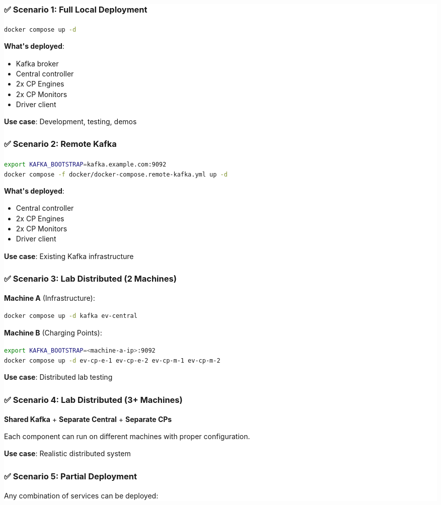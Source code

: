 ### ✅ Scenario 1: Full Local Deployment

```bash
docker compose up -d
```

**What's deployed**:
- Kafka broker
- Central controller
- 2x CP Engines
- 2x CP Monitors
- Driver client

**Use case**: Development, testing, demos

### ✅ Scenario 2: Remote Kafka

```bash
export KAFKA_BOOTSTRAP=kafka.example.com:9092
docker compose -f docker/docker-compose.remote-kafka.yml up -d
```

**What's deployed**:
- Central controller
- 2x CP Engines
- 2x CP Monitors
- Driver client

**Use case**: Existing Kafka infrastructure

### ✅ Scenario 3: Lab Distributed (2 Machines)

**Machine A** (Infrastructure):
```bash
docker compose up -d kafka ev-central
```

**Machine B** (Charging Points):
```bash
export KAFKA_BOOTSTRAP=<machine-a-ip>:9092
docker compose up -d ev-cp-e-1 ev-cp-e-2 ev-cp-m-1 ev-cp-m-2
```

**Use case**: Distributed lab testing

### ✅ Scenario 4: Lab Distributed (3+ Machines)

**Shared Kafka** + **Separate Central** + **Separate CPs**

Each component can run on different machines with proper configuration.

**Use case**: Realistic distributed system

### ✅ Scenario 5: Partial Deployment

Any combination of services can be deployed:
